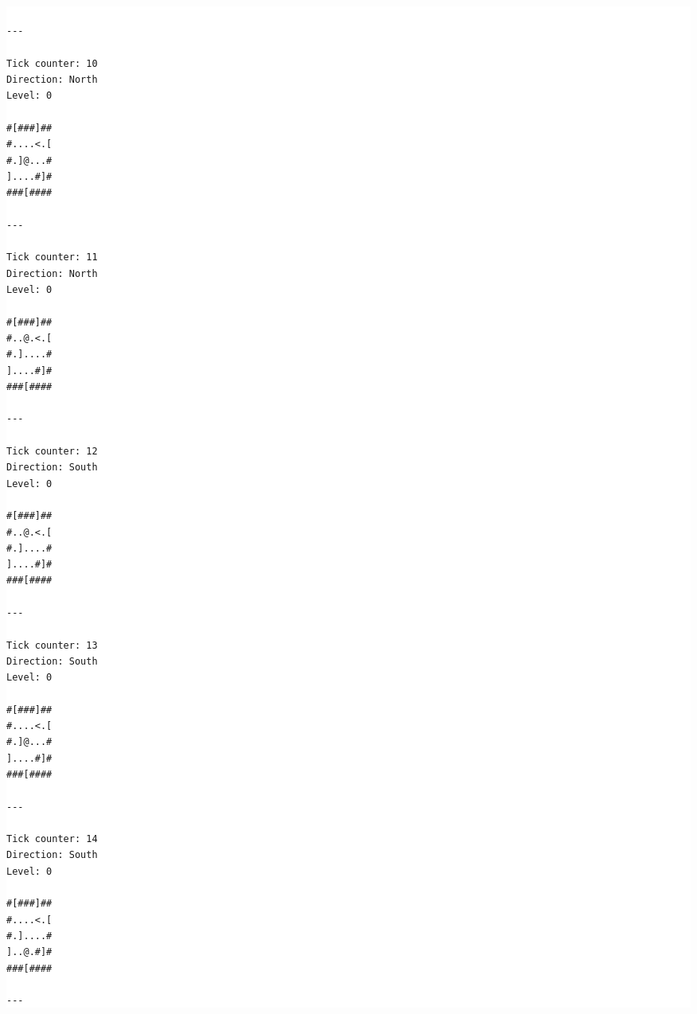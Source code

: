 ```

---

Tick counter: 10
Direction: North
Level: 0

#[###]##
#....<.[
#.]@...#
]....#]#
###[####

---

Tick counter: 11
Direction: North
Level: 0

#[###]##
#..@.<.[
#.]....#
]....#]#
###[####

---

Tick counter: 12
Direction: South
Level: 0

#[###]##
#..@.<.[
#.]....#
]....#]#
###[####

---

Tick counter: 13
Direction: South
Level: 0

#[###]##
#....<.[
#.]@...#
]....#]#
###[####

---

Tick counter: 14
Direction: South
Level: 0

#[###]##
#....<.[
#.]....#
]..@.#]#
###[####

---

```